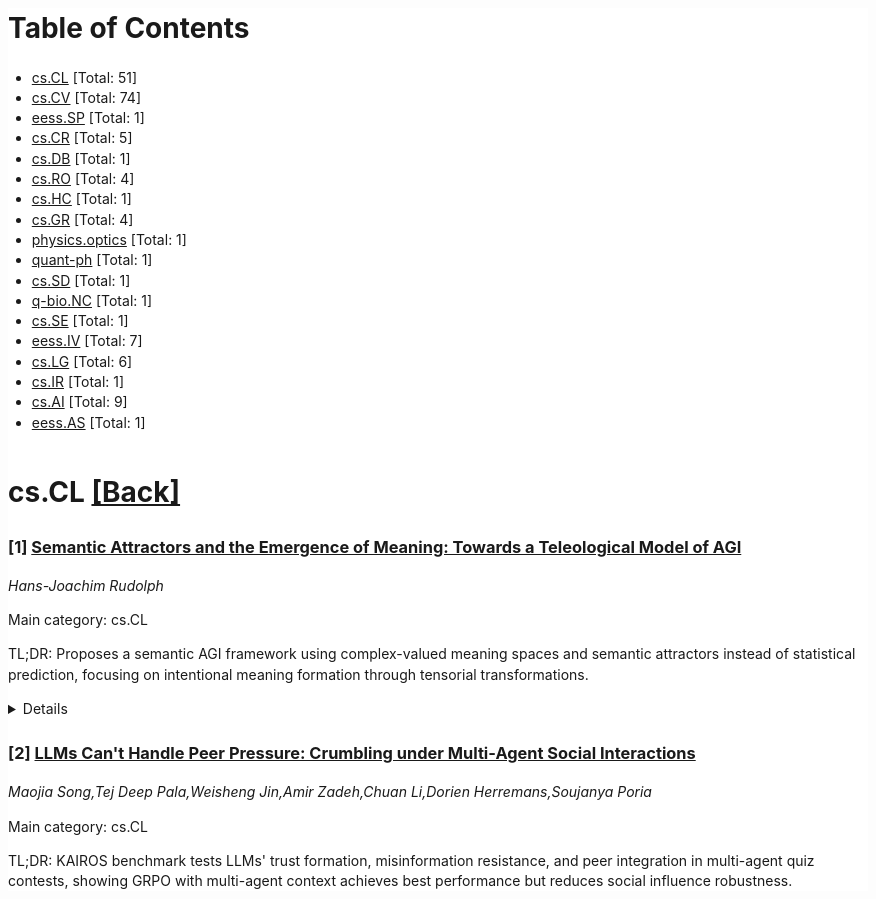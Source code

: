 <div id=toc></div>

# Table of Contents

- [cs.CL](#cs.CL) [Total: 51]
- [cs.CV](#cs.CV) [Total: 74]
- [eess.SP](#eess.SP) [Total: 1]
- [cs.CR](#cs.CR) [Total: 5]
- [cs.DB](#cs.DB) [Total: 1]
- [cs.RO](#cs.RO) [Total: 4]
- [cs.HC](#cs.HC) [Total: 1]
- [cs.GR](#cs.GR) [Total: 4]
- [physics.optics](#physics.optics) [Total: 1]
- [quant-ph](#quant-ph) [Total: 1]
- [cs.SD](#cs.SD) [Total: 1]
- [q-bio.NC](#q-bio.NC) [Total: 1]
- [cs.SE](#cs.SE) [Total: 1]
- [eess.IV](#eess.IV) [Total: 7]
- [cs.LG](#cs.LG) [Total: 6]
- [cs.IR](#cs.IR) [Total: 1]
- [cs.AI](#cs.AI) [Total: 9]
- [eess.AS](#eess.AS) [Total: 1]


<div id='cs.CL'></div>

# cs.CL [[Back]](#toc)

### [1] [Semantic Attractors and the Emergence of Meaning: Towards a Teleological Model of AGI](https://arxiv.org/abs/2508.18290)
*Hans-Joachim Rudolph*

Main category: cs.CL

TL;DR: Proposes a semantic AGI framework using complex-valued meaning spaces and semantic attractors instead of statistical prediction, focusing on intentional meaning formation through tensorial transformations.


<details><summary>Details</summary></details>


### [2] [LLMs Can't Handle Peer Pressure: Crumbling under Multi-Agent Social Interactions](https://arxiv.org/abs/2508.18321)
*Maojia Song,Tej Deep Pala,Weisheng Jin,Amir Zadeh,Chuan Li,Dorien Herremans,Soujanya Poria*

Main category: cs.CL

TL;DR: KAIROS benchmark tests LLMs' trust formation, misinformation resistance, and peer integration in multi-agent quiz contests, showing GRPO with multi-agent context achieves best performance but reduces social influence robustness.
